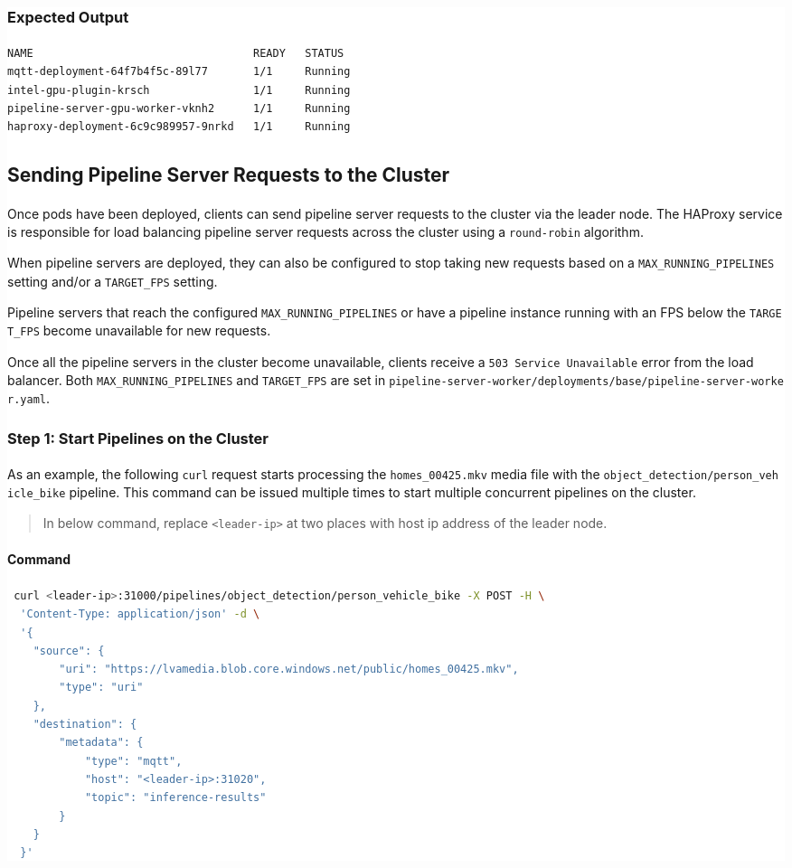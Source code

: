 ### Expected Output

```text
NAME                                  READY   STATUS
mqtt-deployment-64f7b4f5c-89l77       1/1     Running
intel-gpu-plugin-krsch                1/1     Running
pipeline-server-gpu-worker-vknh2      1/1     Running
haproxy-deployment-6c9c989957-9nrkd   1/1     Running
```

## Sending Pipeline Server Requests to the Cluster

Once pods have been deployed, clients can send pipeline server requests to the cluster via the leader node. The HAProxy service is responsible for load balancing pipeline server requests across the cluster using a `round-robin` algorithm.

When pipeline servers are deployed, they can also be configured to stop taking new requests based on a `MAX_RUNNING_PIPELINES` setting and/or a `TARGET_FPS` setting.

Pipeline servers that reach the configured `MAX_RUNNING_PIPELINES` or have a pipeline instance running with an FPS below the `TARGET_FPS` become unavailable for new requests.

Once all the pipeline servers in the cluster become unavailable, clients receive a `503 Service Unavailable` error from the load balancer. Both `MAX_RUNNING_PIPELINES` and `TARGET_FPS` are set in `pipeline-server-worker/deployments/base/pipeline-server-worker.yaml`.

### Step 1: Start Pipelines on the Cluster

As an example, the following `curl` request starts processing the `homes_00425.mkv` media file with the `object_detection/person_vehicle_bike` pipeline.
This command can be issued multiple times to start multiple concurrent pipelines on the cluster.

> In below command, replace `<leader-ip>` at two places with host ip address of the leader node.

#### Command

```bash
 curl <leader-ip>:31000/pipelines/object_detection/person_vehicle_bike -X POST -H \
  'Content-Type: application/json' -d \
  '{
    "source": {
        "uri": "https://lvamedia.blob.core.windows.net/public/homes_00425.mkv",
        "type": "uri"
    },
    "destination": {
        "metadata": {
            "type": "mqtt",
            "host": "<leader-ip>:31020",
            "topic": "inference-results"
        }
    }
  }'
```
